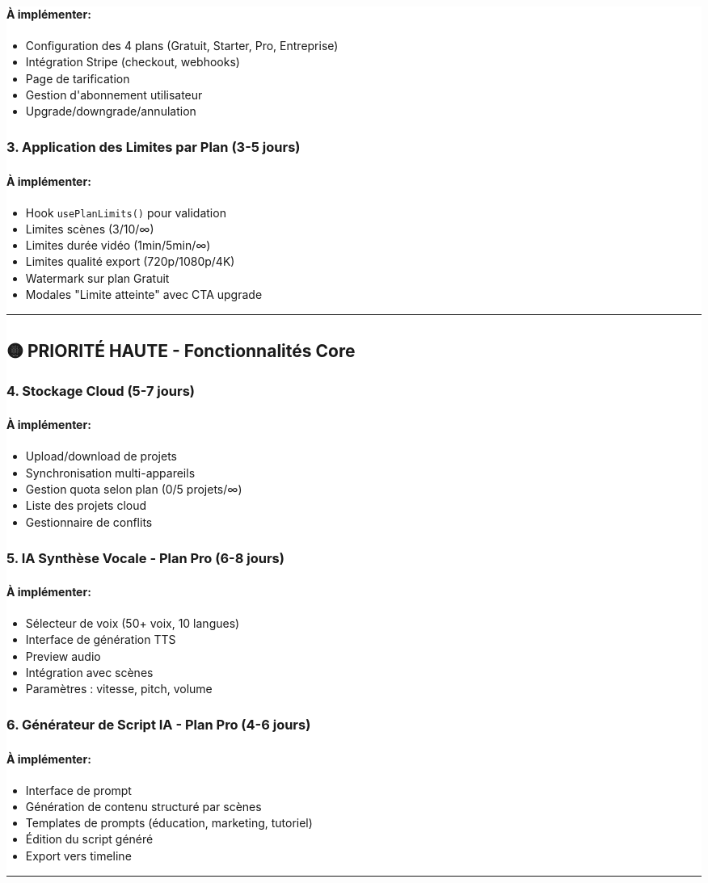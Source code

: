 #### À implémenter:
- Configuration des 4 plans (Gratuit, Starter, Pro, Entreprise)
- Intégration Stripe (checkout, webhooks)
- Page de tarification
- Gestion d'abonnement utilisateur
- Upgrade/downgrade/annulation

### 3. Application des Limites par Plan (3-5 jours)

#### À implémenter:
- Hook `usePlanLimits()` pour validation
- Limites scènes (3/10/∞)
- Limites durée vidéo (1min/5min/∞)
- Limites qualité export (720p/1080p/4K)
- Watermark sur plan Gratuit
- Modales "Limite atteinte" avec CTA upgrade

---

## 🟡 PRIORITÉ HAUTE - Fonctionnalités Core

### 4. Stockage Cloud (5-7 jours)

#### À implémenter:
- Upload/download de projets
- Synchronisation multi-appareils
- Gestion quota selon plan (0/5 projets/∞)
- Liste des projets cloud
- Gestionnaire de conflits

### 5. IA Synthèse Vocale - Plan Pro (6-8 jours)

#### À implémenter:
- Sélecteur de voix (50+ voix, 10 langues)
- Interface de génération TTS
- Preview audio
- Intégration avec scènes
- Paramètres : vitesse, pitch, volume

### 6. Générateur de Script IA - Plan Pro (4-6 jours)

#### À implémenter:
- Interface de prompt
- Génération de contenu structuré par scènes
- Templates de prompts (éducation, marketing, tutoriel)
- Édition du script généré
- Export vers timeline

---
